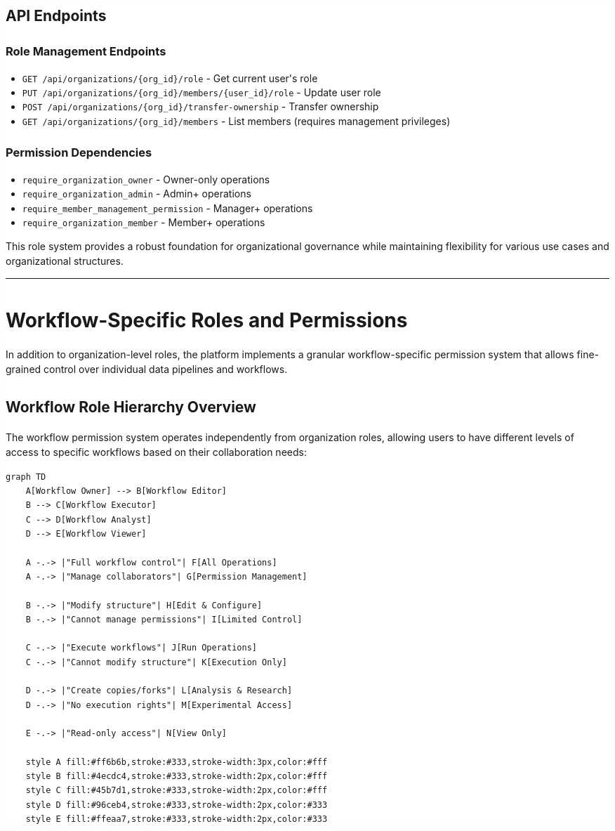 ## API Endpoints

### Role Management Endpoints
- `GET /api/organizations/{org_id}/role` - Get current user's role
- `PUT /api/organizations/{org_id}/members/{user_id}/role` - Update user role
- `POST /api/organizations/{org_id}/transfer-ownership` - Transfer ownership
- `GET /api/organizations/{org_id}/members` - List members (requires management privileges)

### Permission Dependencies
- `require_organization_owner` - Owner-only operations
- `require_organization_admin` - Admin+ operations  
- `require_member_management_permission` - Manager+ operations
- `require_organization_member` - Member+ operations

This role system provides a robust foundation for organizational governance while maintaining flexibility for various use cases and organizational structures.

---

# Workflow-Specific Roles and Permissions

In addition to organization-level roles, the platform implements a granular workflow-specific permission system that allows fine-grained control over individual data pipelines and workflows.

## Workflow Role Hierarchy Overview

The workflow permission system operates independently from organization roles, allowing users to have different levels of access to specific workflows based on their collaboration needs:

```mermaid
graph TD
    A[Workflow Owner] --> B[Workflow Editor]
    B --> C[Workflow Executor]
    C --> D[Workflow Analyst]
    D --> E[Workflow Viewer]
    
    A -.-> |"Full workflow control"| F[All Operations]
    A -.-> |"Manage collaborators"| G[Permission Management]
    
    B -.-> |"Modify structure"| H[Edit & Configure]
    B -.-> |"Cannot manage permissions"| I[Limited Control]
    
    C -.-> |"Execute workflows"| J[Run Operations]
    C -.-> |"Cannot modify structure"| K[Execution Only]
    
    D -.-> |"Create copies/forks"| L[Analysis & Research]
    D -.-> |"No execution rights"| M[Experimental Access]
    
    E -.-> |"Read-only access"| N[View Only]
    
    style A fill:#ff6b6b,stroke:#333,stroke-width:3px,color:#fff
    style B fill:#4ecdc4,stroke:#333,stroke-width:2px,color:#fff
    style C fill:#45b7d1,stroke:#333,stroke-width:2px,color:#fff
    style D fill:#96ceb4,stroke:#333,stroke-width:2px,color:#333
    style E fill:#ffeaa7,stroke:#333,stroke-width:2px,color:#333
```
